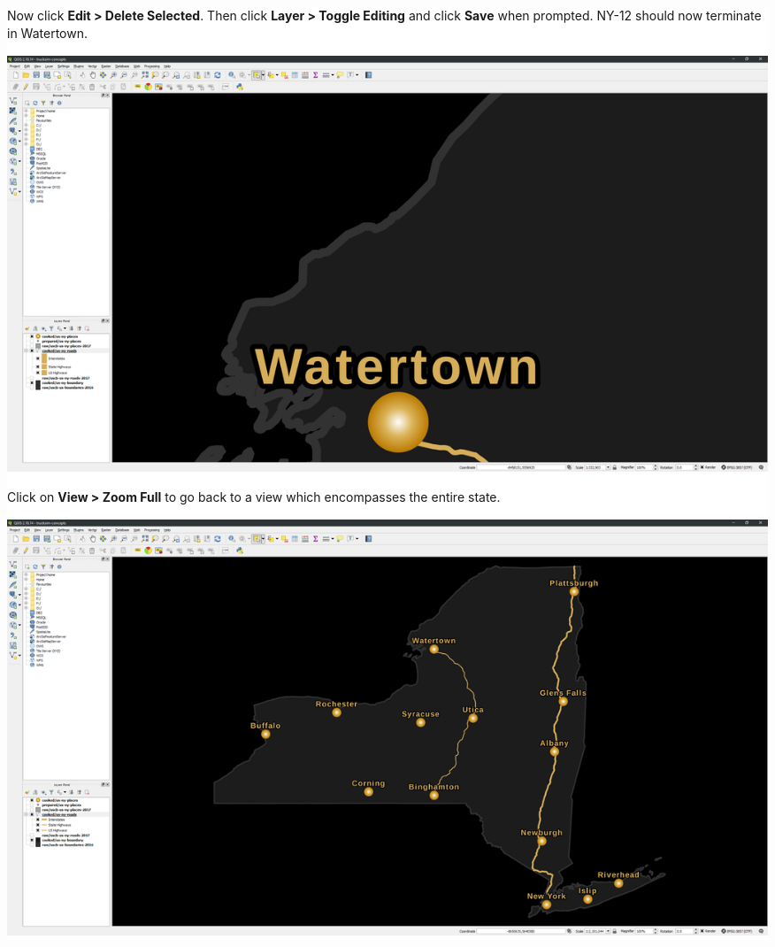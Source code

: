 Now click **Edit > Delete Selected**. Then click **Layer > Toggle Editing** and click **Save** when prompted. NY-12 should now terminate in Watertown.

![](images/qgis-construct-21.png)

Click on **View > Zoom Full** to go back to a view which encompasses the entire state.

![](images/qgis-construct-22.png)
